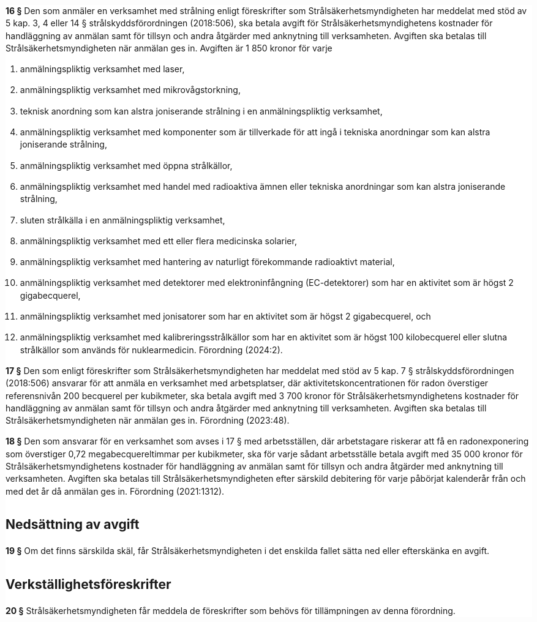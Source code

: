 **16 §** Den som anmäler en verksamhet med strålning enligt föreskrifter som Strålsäkerhetsmyndigheten har meddelat med stöd av 5 kap. 3, 4 eller 14 § strålskyddsförordningen (2018:506), ska betala avgift för Strålsäkerhetsmyndighetens kostnader för handläggning av anmälan samt för tillsyn och andra åtgärder med anknytning till verksamheten. Avgiften ska betalas till Strålsäkerhetsmyndigheten när anmälan ges in. Avgiften är 1 850 kronor för varje

1. anmälningspliktig verksamhet med laser,

2. anmälningspliktig verksamhet med mikrovågstorkning,

3. teknisk anordning som kan alstra joniserande strålning i en anmälningspliktig verksamhet,

4. anmälningspliktig verksamhet med komponenter som är tillverkade för att ingå i tekniska anordningar som kan alstra joniserande strålning,

5. anmälningspliktig verksamhet med öppna strålkällor,

6. anmälningspliktig verksamhet med handel med radioaktiva ämnen eller tekniska anordningar som kan alstra joniserande strålning,

7. sluten strålkälla i en anmälningspliktig verksamhet,

8. anmälningspliktig verksamhet med ett eller flera medicinska solarier,

9. anmälningspliktig verksamhet med hantering av naturligt förekommande radioaktivt material,

10. anmälningspliktig verksamhet med detektorer med elektroninfångning (EC-detektorer) som har en aktivitet som är högst 2 gigabecquerel,

11. anmälningspliktig verksamhet med jonisatorer som har en aktivitet som är högst 2 gigabecquerel, och

12. anmälningspliktig verksamhet med kalibreringsstrålkällor som har en aktivitet som är högst 100 kilobecquerel eller slutna strålkällor som används för nuklearmedicin. Förordning (2024:2).

**17 §** Den som enligt föreskrifter som Strålsäkerhetsmyndigheten har meddelat med stöd av 5 kap. 7 § strålskyddsförordningen (2018:506) ansvarar för att anmäla en verksamhet med arbetsplatser, där aktivitetskoncentrationen för radon överstiger referensnivån 200 becquerel per kubikmeter, ska betala avgift med 3 700 kronor för Strålsäkerhetsmyndighetens kostnader för handläggning av anmälan samt för tillsyn och andra åtgärder med anknytning till verksamheten. Avgiften ska betalas till Strålsäkerhetsmyndigheten när anmälan ges in. Förordning (2023:48).

**18 §** Den som ansvarar för en verksamhet som avses i 17 § med arbetsställen, där arbetstagare riskerar att få en radonexponering som överstiger 0,72 megabecquereltimmar per kubikmeter, ska för varje sådant arbetsställe betala avgift med 35 000 kronor för Strålsäkerhetsmyndighetens kostnader för handläggning av anmälan samt för tillsyn och andra åtgärder med anknytning till verksamheten. Avgiften ska betalas till Strålsäkerhetsmyndigheten efter särskild debitering för varje påbörjat kalenderår från och med det år då anmälan ges in. Förordning (2021:1312).

## Nedsättning av avgift

**19 §** Om det finns särskilda skäl, får Strålsäkerhetsmyndigheten i det enskilda fallet sätta ned eller efterskänka en avgift.

## Verkställighetsföreskrifter

**20 §** Strålsäkerhetsmyndigheten får meddela de föreskrifter som behövs för tillämpningen av denna förordning.
